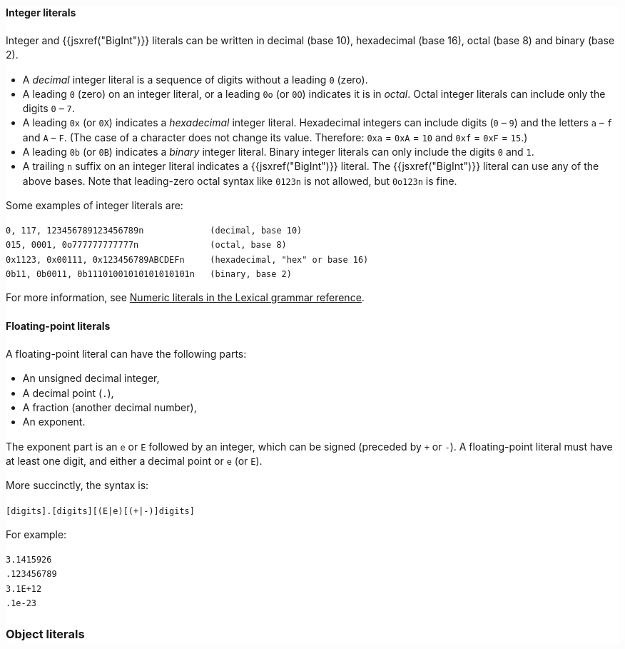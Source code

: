 #### Integer literals

Integer and {{jsxref("BigInt")}} literals can be written in decimal (base 10), hexadecimal (base 16), octal (base 8) and binary (base 2).

- A _decimal_ integer literal is a sequence of digits without a leading `0` (zero).
- A leading `0` (zero) on an integer literal, or a leading `0o` (or `0O`) indicates it is in _octal_. Octal integer literals can include only the digits `0` – `7`.
- A leading `0x` (or `0X`) indicates a _hexadecimal_ integer literal. Hexadecimal integers can include digits (`0` – `9`) and the letters `a` – `f` and `A` – `F`. (The case of a character does not change its value. Therefore: `0xa` = `0xA` = `10` and `0xf` = `0xF` = `15`.)
- A leading `0b` (or `0B`) indicates a _binary_ integer literal. Binary integer literals can only include the digits `0` and `1`.
- A trailing `n` suffix on an integer literal indicates a {{jsxref("BigInt")}} literal. The {{jsxref("BigInt")}} literal can use any of the above bases. Note that leading-zero octal syntax like `0123n` is not allowed, but `0o123n` is fine.

Some examples of integer literals are:

```plain
0, 117, 123456789123456789n             (decimal, base 10)
015, 0001, 0o777777777777n              (octal, base 8)
0x1123, 0x00111, 0x123456789ABCDEFn     (hexadecimal, "hex" or base 16)
0b11, 0b0011, 0b11101001010101010101n   (binary, base 2)
```

For more information, see [Numeric literals in the Lexical grammar reference](/en-US/docs/Web/JavaScript/Reference/Lexical_grammar#numeric_literals).

#### Floating-point literals

A floating-point literal can have the following parts:

- An unsigned decimal integer,
- A decimal point (`.`),
- A fraction (another decimal number),
- An exponent.

The exponent part is an `e` or `E` followed by an integer, which can be signed (preceded by `+` or `-`). A floating-point literal must have at least one digit, and either a decimal point or `e` (or `E`).

More succinctly, the syntax is:

```plain
[digits].[digits][(E|e)[(+|-)]digits]
```

For example:

```js-nolint
3.1415926
.123456789
3.1E+12
.1e-23
```

### Object literals


  ["prop_" + (() => 42)()]: 42,
